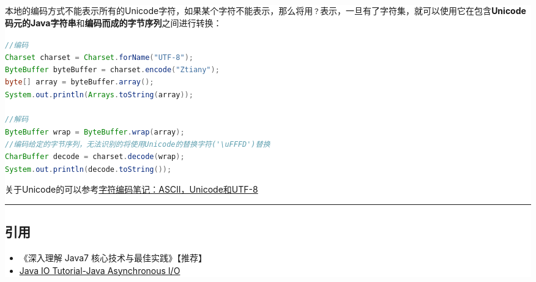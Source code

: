 本地的编码方式不能表示所有的Unicode字符，如果某个字符不能表示，那么将用`？`表示，一旦有了字符集，就可以使用它在包含**Unicode码元的Java字符串**和**编码而成的字节序列**之间进行转换：

```java
//编码
Charset charset = Charset.forName("UTF-8");
ByteBuffer byteBuffer = charset.encode("Ztiany");
byte[] array = byteBuffer.array();
System.out.println(Arrays.toString(array));

//解码
ByteBuffer wrap = ByteBuffer.wrap(array);
//编码给定的字节序列，无法识别的将使用Unicode的替换字符('\uFFFD')替换
CharBuffer decode = charset.decode(wrap);
System.out.println(decode.toString());
```

关于Unicode的可以参考[字符编码笔记：ASCII，Unicode和UTF-8](http://www.ruanyifeng.com/blog/2007/10/ascii_unicode_and_utf-8.html)

---

## 引用

- 《深入理解 Java7 核心技术与最佳实践》【推荐】
- [Java IO Tutorial-Java Asynchronous I/O](http://www.java2s.com/Tutorials/Java/Java_io/index.htm)
